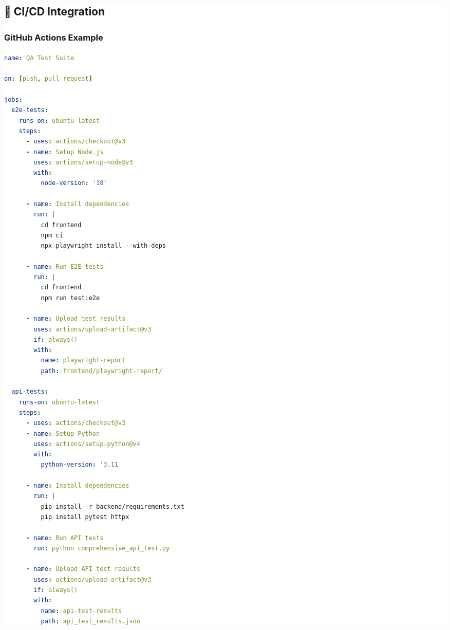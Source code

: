 ## 🚀 CI/CD Integration

### GitHub Actions Example
```yaml
name: QA Test Suite

on: [push, pull_request]

jobs:
  e2e-tests:
    runs-on: ubuntu-latest
    steps:
      - uses: actions/checkout@v3
      - name: Setup Node.js
        uses: actions/setup-node@v3
        with:
          node-version: '18'
      
      - name: Install dependencies
        run: |
          cd frontend
          npm ci
          npx playwright install --with-deps
      
      - name: Run E2E tests
        run: |
          cd frontend
          npm run test:e2e
      
      - name: Upload test results
        uses: actions/upload-artifact@v3
        if: always()
        with:
          name: playwright-report
          path: frontend/playwright-report/

  api-tests:
    runs-on: ubuntu-latest
    steps:
      - uses: actions/checkout@v3
      - name: Setup Python
        uses: actions/setup-python@v4
        with:
          python-version: '3.11'
      
      - name: Install dependencies
        run: |
          pip install -r backend/requirements.txt
          pip install pytest httpx
      
      - name: Run API tests
        run: python comprehensive_api_test.py
      
      - name: Upload API test results
        uses: actions/upload-artifact@v3
        if: always()
        with:
          name: api-test-results
          path: api_test_results.json
```
